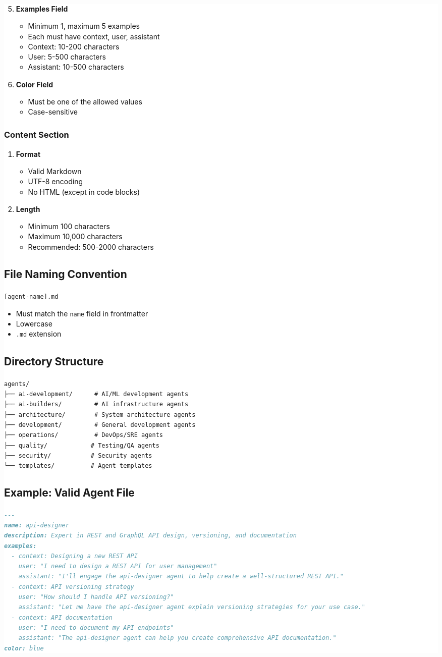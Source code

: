 5. **Examples Field**
   - Minimum 1, maximum 5 examples
   - Each must have context, user, assistant
   - Context: 10-200 characters
   - User: 5-500 characters
   - Assistant: 10-500 characters

6. **Color Field**
   - Must be one of the allowed values
   - Case-sensitive

### Content Section

1. **Format**
   - Valid Markdown
   - UTF-8 encoding
   - No HTML (except in code blocks)

2. **Length**
   - Minimum 100 characters
   - Maximum 10,000 characters
   - Recommended: 500-2000 characters

## File Naming Convention

```
[agent-name].md
```

- Must match the `name` field in frontmatter
- Lowercase
- `.md` extension

## Directory Structure

```
agents/
├── ai-development/      # AI/ML development agents
├── ai-builders/         # AI infrastructure agents
├── architecture/        # System architecture agents
├── development/         # General development agents
├── operations/          # DevOps/SRE agents
├── quality/            # Testing/QA agents
├── security/           # Security agents
└── templates/          # Agent templates
```

## Example: Valid Agent File

```markdown
---
name: api-designer
description: Expert in REST and GraphQL API design, versioning, and documentation
examples:
  - context: Designing a new REST API
    user: "I need to design a REST API for user management"
    assistant: "I'll engage the api-designer agent to help create a well-structured REST API."
  - context: API versioning strategy
    user: "How should I handle API versioning?"
    assistant: "Let me have the api-designer agent explain versioning strategies for your use case."
  - context: API documentation
    user: "I need to document my API endpoints"
    assistant: "The api-designer agent can help you create comprehensive API documentation."
color: blue
```